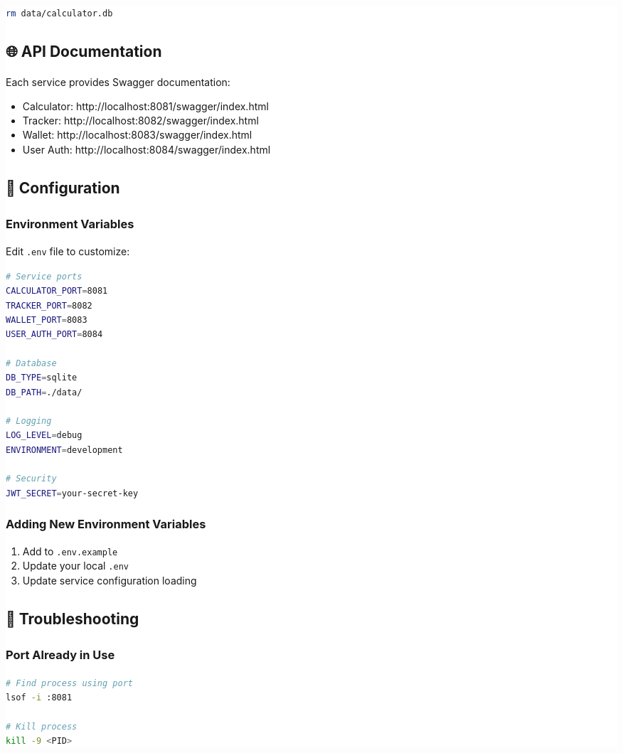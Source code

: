 ```bash
rm data/calculator.db
```

## 🌐 API Documentation

Each service provides Swagger documentation:

- Calculator: http://localhost:8081/swagger/index.html
- Tracker: http://localhost:8082/swagger/index.html
- Wallet: http://localhost:8083/swagger/index.html
- User Auth: http://localhost:8084/swagger/index.html

## 🔧 Configuration

### Environment Variables

Edit `.env` file to customize:

```bash
# Service ports
CALCULATOR_PORT=8081
TRACKER_PORT=8082
WALLET_PORT=8083
USER_AUTH_PORT=8084

# Database
DB_TYPE=sqlite
DB_PATH=./data/

# Logging
LOG_LEVEL=debug
ENVIRONMENT=development

# Security
JWT_SECRET=your-secret-key
```

### Adding New Environment Variables

1. Add to `.env.example`
2. Update your local `.env`
3. Update service configuration loading

## 🐛 Troubleshooting

### Port Already in Use

```bash
# Find process using port
lsof -i :8081

# Kill process
kill -9 <PID>
```
